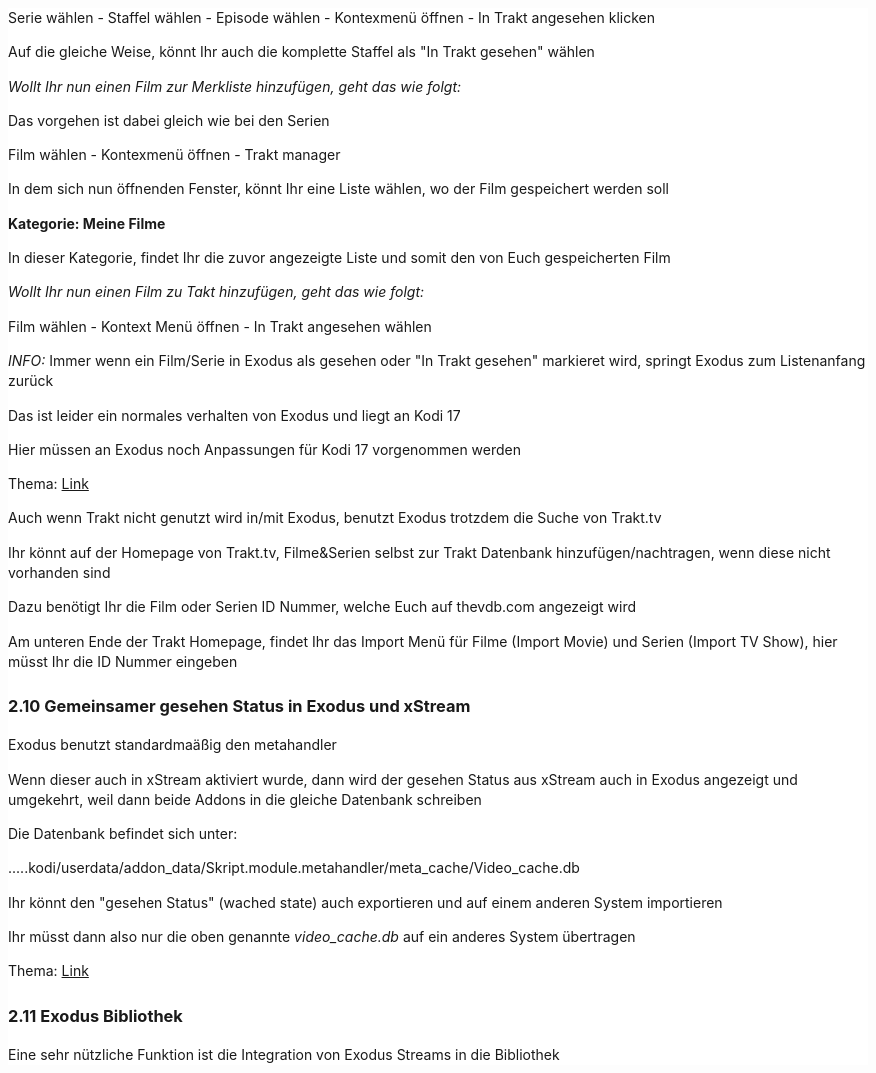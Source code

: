 Serie wählen - Staffel wählen - Episode wählen - Kontexmenü öffnen - In Trakt angesehen klicken

Auf die gleiche Weise, könnt Ihr auch die komplette Staffel als "In Trakt gesehen" wählen

*Wollt Ihr nun einen Film zur Merkliste hinzufügen, geht das wie folgt:*

Das vorgehen ist dabei gleich wie bei den Serien

Film wählen - Kontexmenü öffnen - Trakt manager 

In dem sich nun öffnenden Fenster, könnt Ihr eine Liste wählen, wo der Film gespeichert werden soll

**Kategorie:  Meine Filme**

In dieser Kategorie, findet Ihr die zuvor angezeigte Liste und somit den von Euch gespeicherten Film

*Wollt Ihr nun einen Film zu Takt hinzufügen, geht das wie folgt:*

Film wählen - Kontext Menü öffnen - In Trakt angesehen wählen

*INFO:*
Immer wenn ein Film/Serie in Exodus als gesehen oder "In Trakt gesehen" markieret wird, springt Exodus zum Listenanfang zurück

Das ist leider ein normales verhalten von Exodus und liegt an Kodi 17

Hier müssen an Exodus noch Anpassungen für Kodi 17 vorgenommen werden

Thema: [Link](http://xstream-addon.square7.ch/showthread.php?tid=948)

Auch wenn Trakt nicht genutzt wird in/mit Exodus, benutzt Exodus trotzdem die Suche von Trakt.tv

Ihr könnt auf der Homepage von Trakt.tv, Filme&Serien selbst zur Trakt Datenbank hinzufügen/nachtragen, wenn diese nicht vorhanden sind

Dazu benötigt Ihr die Film oder Serien ID Nummer, welche Euch auf thevdb.com angezeigt wird

Am unteren Ende der Trakt Homepage, findet Ihr das Import Menü für Filme (Import Movie) und Serien (Import TV Show), hier müsst Ihr die ID Nummer eingeben

### 2.10 Gemeinsamer gesehen Status in Exodus und xStream

Exodus benutzt standardmaäßig den metahandler

Wenn dieser auch in xStream aktiviert wurde, dann wird der gesehen Status aus xStream auch in Exodus angezeigt und umgekehrt, weil dann beide Addons in die gleiche Datenbank schreiben

Die Datenbank befindet sich unter:  

.....kodi/userdata/addon_data/Skript.module.metahandler/meta_cache/Video_cache.db

Ihr könnt den "gesehen Status" (wached state) auch exportieren und auf einem anderen System importieren

Ihr müsst dann also nur die oben genannte *video_cache.db* auf ein anderes System übertragen

Thema: [Link](http://xstream-addon.square7.ch/showthread.php?tid=787)

### 2.11 Exodus Bibliothek

Eine sehr nützliche Funktion ist die Integration von Exodus Streams in die Bibliothek
